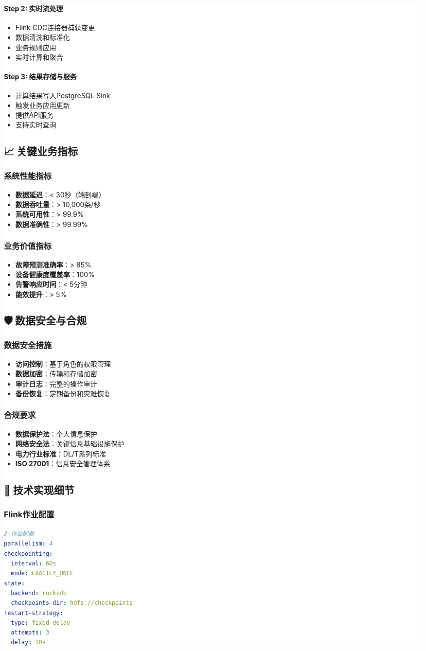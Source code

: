 #### Step 2: 实时流处理
- Flink CDC连接器捕获变更
- 数据清洗和标准化
- 业务规则应用
- 实时计算和聚合

#### Step 3: 结果存储与服务
- 计算结果写入PostgreSQL Sink
- 触发业务应用更新
- 提供API服务
- 支持实时查询

## 📈 关键业务指标

### 系统性能指标
- **数据延迟**：< 30秒（端到端）
- **数据吞吐量**：> 10,000条/秒
- **系统可用性**：> 99.9%
- **数据准确性**：> 99.99%

### 业务价值指标
- **故障预测准确率**：> 85%
- **设备健康度覆盖率**：100%
- **告警响应时间**：< 5分钟
- **能效提升**：> 5%

## 🛡️ 数据安全与合规

### 数据安全措施
- **访问控制**：基于角色的权限管理
- **数据加密**：传输和存储加密
- **审计日志**：完整的操作审计
- **备份恢复**：定期备份和灾难恢复

### 合规要求
- **数据保护法**：个人信息保护
- **网络安全法**：关键信息基础设施保护
- **电力行业标准**：DL/T系列标准
- **ISO 27001**：信息安全管理体系

## 🔧 技术实现细节

### Flink作业配置
```yaml
# 作业配置
parallelism: 4
checkpointing:
  interval: 60s
  mode: EXACTLY_ONCE
state:
  backend: rocksdb
  checkpoints-dir: hdfs://checkpoints
restart-strategy:
  type: fixed-delay
  attempts: 3
  delay: 10s
```
